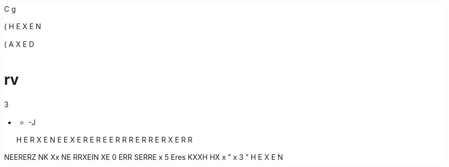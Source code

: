 C
g
 
(
H
E
X
E
N
 
(
A
X
E
D
 
rv 
= 
3 
- - -J 
   
      
    
  
   H
E
R
X
E
N
E
E
X
E
R
E
R
E
E
R
R
R
E
R
R
E
R
X
E
R
R
 
NEERERZ NK Xx NE RRXEIN XE 0 ERR SERRE x 5 Eres KXXH HX x 
” 
x 
3 
” 
H
E
X
E
N
 